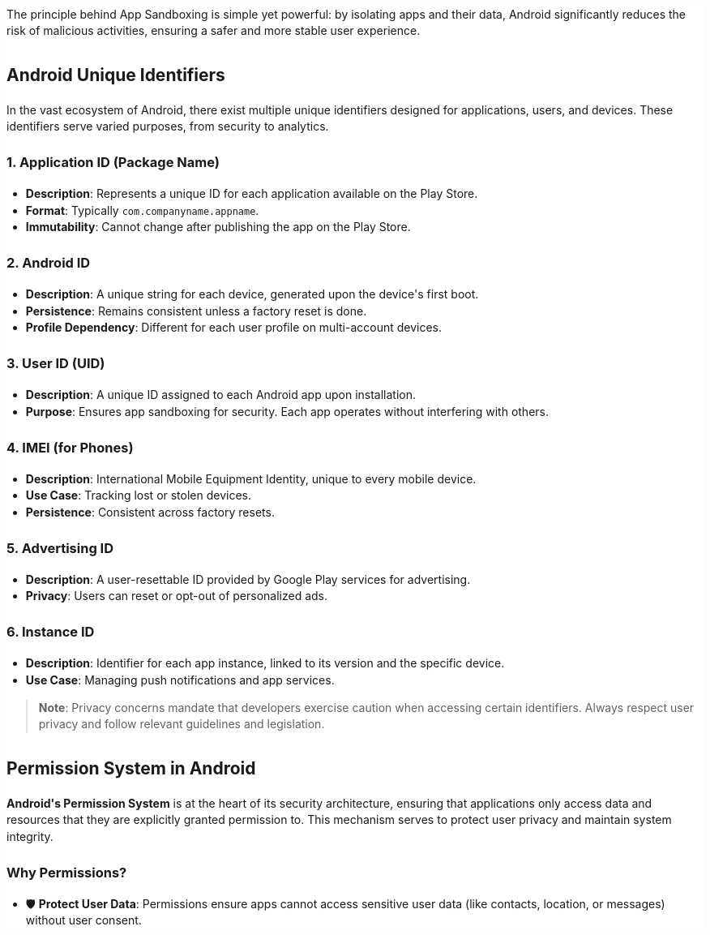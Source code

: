 The principle behind App Sandboxing is simple yet powerful: by isolating apps and their data, Android significantly reduces the risk of malicious activities, ensuring a safer and more stable user experience.

## Android Unique Identifiers

In the vast ecosystem of Android, there exist multiple unique identifiers designed for applications, users, and devices. These identifiers serve varied purposes, from security to analytics.

### 1. Application ID (Package Name)
- **Description**: Represents a unique ID for each application available on the Play Store.
- **Format**: Typically `com.companyname.appname`.
- **Immutability**: Cannot change after publishing the app on the Play Store.

### 2. Android ID
- **Description**: A unique string for each device, generated upon the device's first boot.
- **Persistence**: Remains consistent unless a factory reset is done.
- **Profile Dependency**: Different for each user profile on multi-account devices.

### 3. User ID (UID)
- **Description**: A unique ID assigned to each Android app upon installation.
- **Purpose**: Ensures app sandboxing for security. Each app operates without interfering with others.

### 4. IMEI (for Phones)
- **Description**: International Mobile Equipment Identity, unique to every mobile device.
- **Use Case**: Tracking lost or stolen devices.
- **Persistence**: Consistent across factory resets.

### 5. Advertising ID
- **Description**: A user-resettable ID provided by Google Play services for advertising.
- **Privacy**: Users can reset or opt-out of personalized ads.

### 6. Instance ID
- **Description**: Identifier for each app instance, linked to its version and the specific device.
- **Use Case**: Managing push notifications and app services.

> **Note**: Privacy concerns mandate that developers exercise caution when accessing certain identifiers. Always respect user privacy and follow relevant guidelines and legislation.


## Permission System in Android

**Android's Permission System** is at the heart of its security architecture, ensuring that applications only access data and resources that they are explicitly granted permission to. This mechanism serves to protect user privacy and maintain system integrity.

### Why Permissions?

- :shield: **Protect User Data**: Permissions ensure apps cannot access sensitive user data (like contacts, location, or messages) without user consent.

